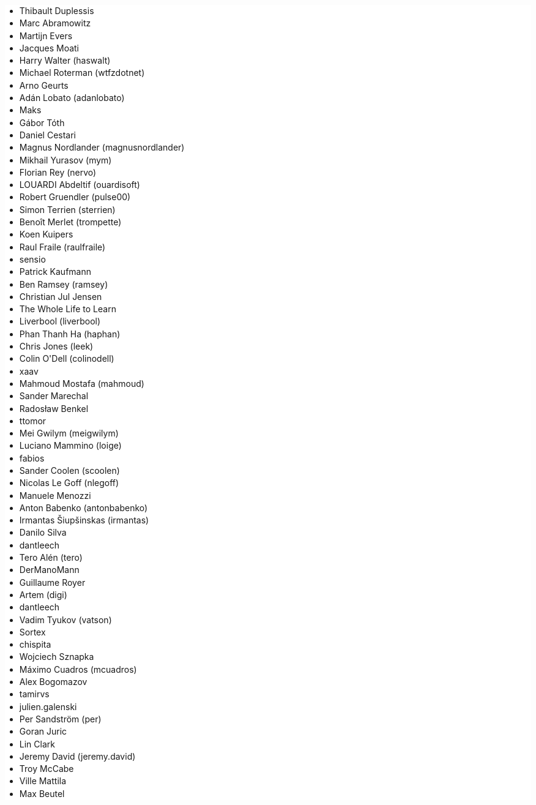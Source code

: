  - Thibault Duplessis
 - Marc Abramowitz
 - Martijn Evers
 - Jacques Moati
 - Harry Walter (haswalt)
 - Michael Roterman (wtfzdotnet)
 - Arno Geurts
 - Adán Lobato (adanlobato)
 - Maks
 - Gábor Tóth
 - Daniel Cestari
 - Magnus Nordlander (magnusnordlander)
 - Mikhail Yurasov (mym)
 - Florian Rey (nervo)
 - LOUARDI Abdeltif (ouardisoft)
 - Robert Gruendler (pulse00)
 - Simon Terrien (sterrien)
 - Benoît Merlet (trompette)
 - Koen Kuipers
 - Raul Fraile (raulfraile)
 - sensio
 - Patrick Kaufmann
 - Ben Ramsey (ramsey)
 - Christian Jul Jensen
 - The Whole Life to Learn
 - Liverbool (liverbool)
 - Phan Thanh Ha (haphan)
 - Chris Jones (leek)
 - Colin O&#039;Dell (colinodell)
 - xaav
 - Mahmoud Mostafa (mahmoud)
 - Sander Marechal
 - Radosław Benkel
 - ttomor
 - Mei Gwilym (meigwilym)
 - Luciano Mammino (loige)
 - fabios
 - Sander Coolen (scoolen)
 - Nicolas Le Goff (nlegoff)
 - Manuele Menozzi
 - Anton Babenko (antonbabenko)
 - Irmantas Šiupšinskas (irmantas)
 - Danilo Silva
 - dantleech
 - Tero Alén (tero)
 - DerManoMann
 - Guillaume Royer
 - Artem (digi)
 - dantleech
 - Vadim Tyukov (vatson)
 - Sortex
 - chispita
 - Wojciech Sznapka
 - Máximo Cuadros (mcuadros)
 - Alex Bogomazov
 - tamirvs
 - julien.galenski
 - Per Sandström (per)
 - Goran Juric
 - Lin Clark
 - Jeremy David (jeremy.david)
 - Troy McCabe
 - Ville Mattila
 - Max Beutel